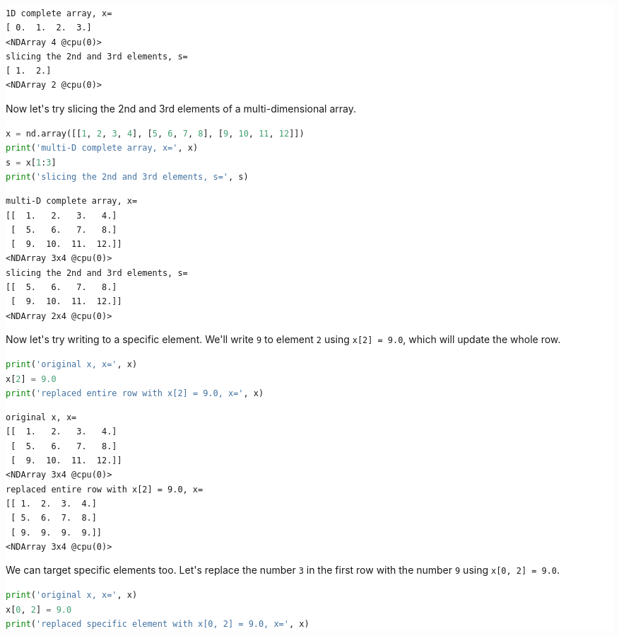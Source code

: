     1D complete array, x=
    [ 0.  1.  2.  3.]
    <NDArray 4 @cpu(0)>
    slicing the 2nd and 3rd elements, s=
    [ 1.  2.]
    <NDArray 2 @cpu(0)>


Now let's try slicing the 2nd and 3rd elements of a multi-dimensional array.


```python
x = nd.array([[1, 2, 3, 4], [5, 6, 7, 8], [9, 10, 11, 12]])
print('multi-D complete array, x=', x)
s = x[1:3]
print('slicing the 2nd and 3rd elements, s=', s)
```

    multi-D complete array, x=
    [[  1.   2.   3.   4.]
     [  5.   6.   7.   8.]
     [  9.  10.  11.  12.]]
    <NDArray 3x4 @cpu(0)>
    slicing the 2nd and 3rd elements, s=
    [[  5.   6.   7.   8.]
     [  9.  10.  11.  12.]]
    <NDArray 2x4 @cpu(0)>


Now let's try writing to a specific element. We'll write `9` to element `2` using `x[2] = 9.0`, which will update the whole row.


```python
print('original x, x=', x)
x[2] = 9.0
print('replaced entire row with x[2] = 9.0, x=', x)
```

    original x, x=
    [[  1.   2.   3.   4.]
     [  5.   6.   7.   8.]
     [  9.  10.  11.  12.]]
    <NDArray 3x4 @cpu(0)>
    replaced entire row with x[2] = 9.0, x=
    [[ 1.  2.  3.  4.]
     [ 5.  6.  7.  8.]
     [ 9.  9.  9.  9.]]
    <NDArray 3x4 @cpu(0)>


We can target specific elements too. Let's replace the number `3` in the first row with the number `9` using `x[0, 2] = 9.0`.


```python
print('original x, x=', x)
x[0, 2] = 9.0
print('replaced specific element with x[0, 2] = 9.0, x=', x)
```
